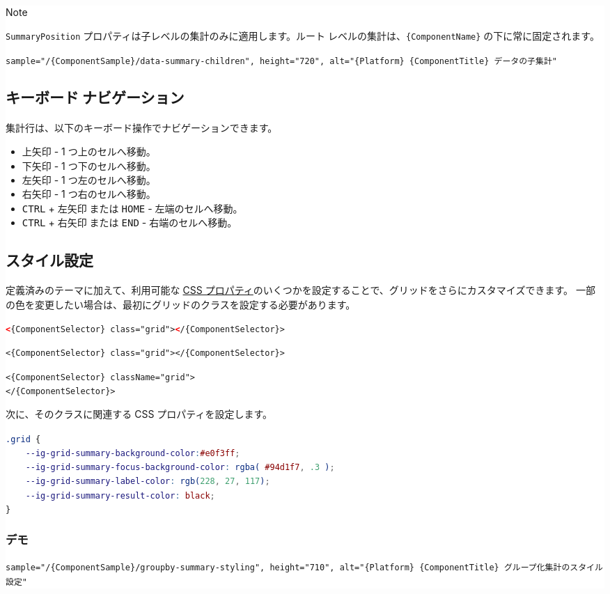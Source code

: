 > [!Note]
> `SummaryPosition` プロパティは子レベルの集計のみに適用します。ルート レベルの集計は、`{ComponentName}` の下に常に固定されます。

`sample="/{ComponentSample}/data-summary-children", height="720", alt="{Platform} {ComponentTitle} データの子集計"`





## キーボード ナビゲーション

集計行は、以下のキーボード操作でナビゲーションできます。

- <kbd>上矢印</kbd> - 1 つ上のセルへ移動。
- <kbd>下矢印</kbd> - 1 つ下のセルへ移動。
- <kbd>左矢印</kbd> - 1 つ左のセルへ移動。
- <kbd>右矢印</kbd> - 1 つ右のセルへ移動。
- <kbd>CTRL</kbd> + <kbd>左矢印</kbd> または <kbd>HOME</kbd> - 左端のセルへ移動。
- <kbd>CTRL</kbd> + <kbd>右矢印</kbd> または <kbd>END</kbd> - 右端のセルへ移動。




## スタイル設定

定義済みのテーマに加えて、利用可能な [CSS プロパティ](../theming-grid.md)のいくつかを設定することで、グリッドをさらにカスタマイズできます。
一部の色を変更したい場合は、最初にグリッドのクラスを設定する必要があります。


```html
<{ComponentSelector} class="grid"></{ComponentSelector}>
```

```razor
<{ComponentSelector} class="grid"></{ComponentSelector}>
```

```tsx
<{ComponentSelector} className="grid">
</{ComponentSelector}>
```

次に、そのクラスに関連する CSS プロパティを設定します。

```css
.grid {
    --ig-grid-summary-background-color:#e0f3ff;
    --ig-grid-summary-focus-background-color: rgba( #94d1f7, .3 );
    --ig-grid-summary-label-color: rgb(228, 27, 117);
    --ig-grid-summary-result-color: black;
}
```

### デモ




`sample="/{ComponentSample}/groupby-summary-styling", height="710", alt="{Platform} {ComponentTitle} グループ化集計のスタイル設定"`
